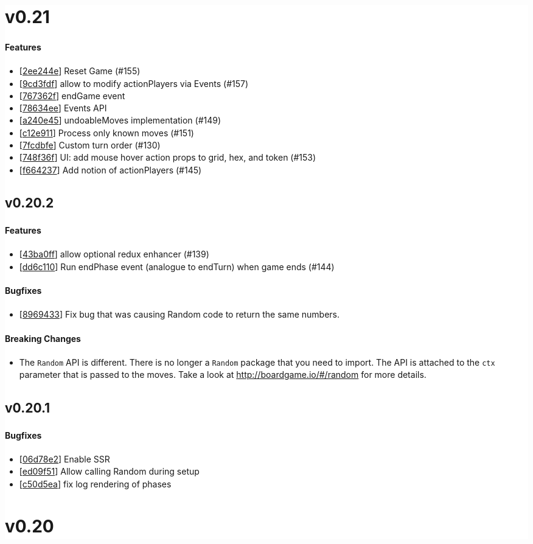 # v0.21

#### Features

- [[2ee244e](https://github.com/google/boardgame.io/commit/2ee244e)] Reset Game (#155)
- [[9cd3fdf](https://github.com/google/boardgame.io/commit/9cd3fdf)] allow to modify actionPlayers via Events (#157)
- [[767362f](https://github.com/google/boardgame.io/commit/767362f)] endGame event
- [[78634ee](https://github.com/google/boardgame.io/commit/78634ee)] Events API
- [[a240e45](https://github.com/google/boardgame.io/commit/a240e45)] undoableMoves implementation (#149)
- [[c12e911](https://github.com/google/boardgame.io/commit/c12e911)] Process only known moves (#151)
- [[7fcdbfe](https://github.com/google/boardgame.io/commit/7fcdbfe)] Custom turn order (#130)
- [[748f36f](https://github.com/google/boardgame.io/commit/748f36f)] UI: add mouse hover action props to grid, hex, and token (#153)
- [[f664237](https://github.com/google/boardgame.io/commit/f664237)] Add notion of actionPlayers (#145)

## v0.20.2

#### Features

- [[43ba0ff](https://github.com/google/boardgame.io/commit/43ba0ff)] allow optional redux enhancer (#139)
- [[dd6c110](https://github.com/google/boardgame.io/commit/dd6c110)] Run endPhase event (analogue to endTurn) when game ends (#144)

#### Bugfixes

- [[8969433](https://github.com/google/boardgame.io/commit/8969433)] Fix bug that was causing Random code to return the same numbers.

#### Breaking Changes

- The `Random` API is different. There is no longer a `Random` package
  that you need to import. The API is attached to the `ctx` parameter that
  is passed to the moves. Take a look at http://boardgame.io/#/random for
  more details.

## v0.20.1

#### Bugfixes

- [[06d78e2](https://github.com/google/boardgame.io/commit/06d78e2)] Enable SSR
- [[ed09f51](https://github.com/google/boardgame.io/commit/ed09f51)] Allow calling Random during setup
- [[c50d5ea](https://github.com/google/boardgame.io/commit/c50d5ea)] fix log rendering of phases

# v0.20
